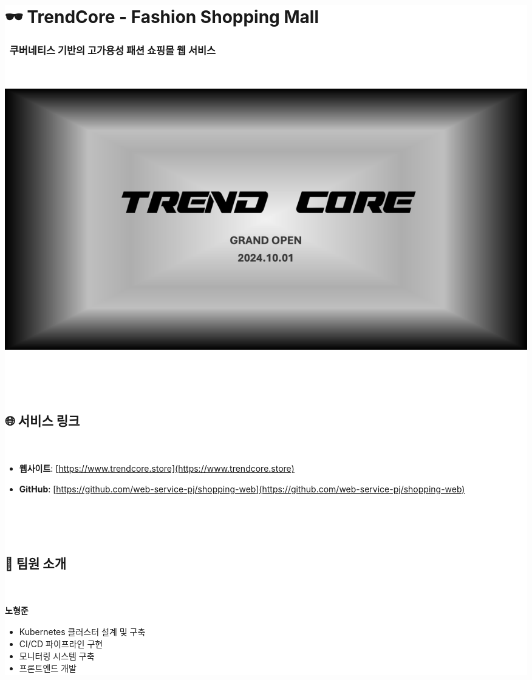 
# 🕶 TrendCore - Fashion Shopping Mall


### &nbsp; 쿠버네티스 기반의 고가용성 패션 쇼핑몰 웹 서비스

&nbsp;

<img src="/frontend/public/images/banner.jpeg" alt="메인 페이지">

&nbsp;

&nbsp;

## 🌐 서비스 링크

&nbsp;

-  **웹사이트**: [https://www.trendcore.store](https://www.trendcore.store)

-  **GitHub**: [https://github.com/web-service-pj/shopping-web](https://github.com/web-service-pj/shopping-web)

&nbsp; 

&nbsp;
 
## 👥 팀원 소개 

&nbsp;

**노형준**
-   Kubernetes 클러스터 설계 및 구축
-   CI/CD 파이프라인 구현
-   모니터링 시스템 구축
-   프론트엔드 개발
